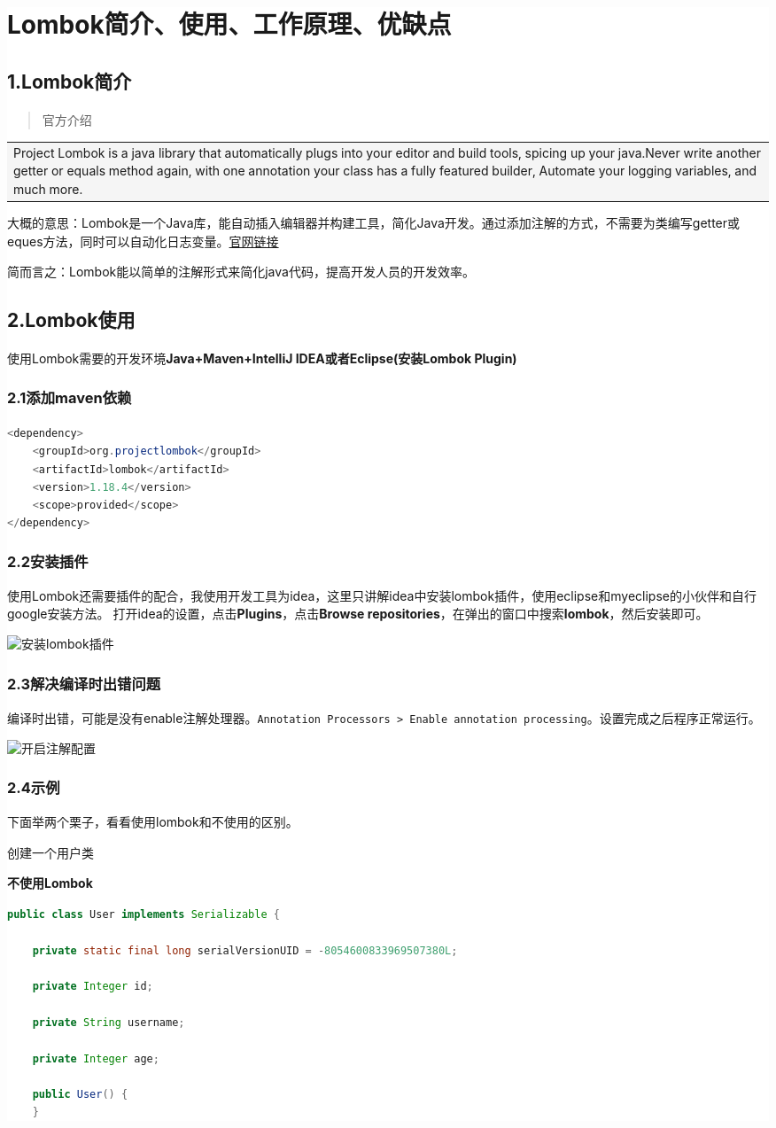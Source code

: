 # Lombok简介、使用、工作原理、优缺点

## 1.Lombok简介

>  官方介绍

<table><tr><td bgcolor=WhiteSmoke>Project Lombok is a java library that automatically plugs into your editor and build tools, spicing up your java.Never write another getter or equals method again, with one annotation your class has a fully featured builder, Automate your logging variables, and much more.</td></tr></table>

大概的意思：Lombok是一个Java库，能自动插入编辑器并构建工具，简化Java开发。通过添加注解的方式，不需要为类编写getter或eques方法，同时可以自动化日志变量。[官网链接](https://www.projectlombok.org/)

简而言之：Lombok能以简单的注解形式来简化java代码，提高开发人员的开发效率。

## 2.Lombok使用

使用Lombok需要的开发环境**Java+Maven+IntelliJ IDEA或者Eclipse(安装Lombok Plugin)**

### 2.1添加maven依赖

```java
<dependency>
	<groupId>org.projectlombok</groupId>
	<artifactId>lombok</artifactId>
	<version>1.18.4</version>
	<scope>provided</scope>
</dependency>
```

### 2.2安装插件

使用Lombok还需要插件的配合，我使用开发工具为idea，这里只讲解idea中安装lombok插件，使用eclipse和myeclipse的小伙伴和自行google安装方法。
打开idea的设置，点击**Plugins**，点击**Browse repositories**，在弹出的窗口中搜索**lombok**，然后安装即可。

![安装lombok插件](https://raw.githubusercontent.com/JourWon/image/master/lombok/%E5%AE%89%E8%A3%85lombok%E6%8F%92%E4%BB%B6.png)

### 2.3解决编译时出错问题

编译时出错，可能是没有enable注解处理器。`Annotation Processors > Enable annotation processing`。设置完成之后程序正常运行。

![开启注解配置](https://raw.githubusercontent.com/JourWon/image/master/lombok/%E5%BC%80%E5%90%AF%E6%B3%A8%E8%A7%A3%E9%85%8D%E7%BD%AE.png)

### 2.4示例

下面举两个栗子，看看使用lombok和不使用的区别。

创建一个用户类

**不使用Lombok**

```java
public class User implements Serializable {

    private static final long serialVersionUID = -8054600833969507380L;

    private Integer id;

    private String username;

    private Integer age;

    public User() {
    }
```